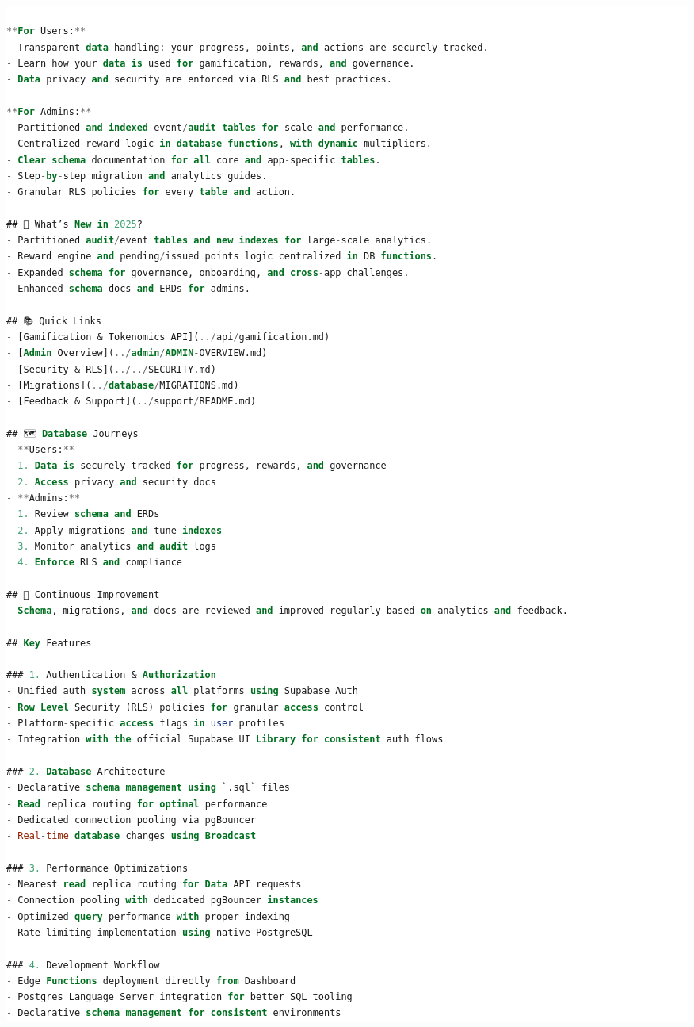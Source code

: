 ```sql

**For Users:**
- Transparent data handling: your progress, points, and actions are securely tracked.
- Learn how your data is used for gamification, rewards, and governance.
- Data privacy and security are enforced via RLS and best practices.

**For Admins:**
- Partitioned and indexed event/audit tables for scale and performance.
- Centralized reward logic in database functions, with dynamic multipliers.
- Clear schema documentation for all core and app-specific tables.
- Step-by-step migration and analytics guides.
- Granular RLS policies for every table and action.

## 🚀 What’s New in 2025?
- Partitioned audit/event tables and new indexes for large-scale analytics.
- Reward engine and pending/issued points logic centralized in DB functions.
- Expanded schema for governance, onboarding, and cross-app challenges.
- Enhanced schema docs and ERDs for admins.

## 📚 Quick Links
- [Gamification & Tokenomics API](../api/gamification.md)
- [Admin Overview](../admin/ADMIN-OVERVIEW.md)
- [Security & RLS](../../SECURITY.md)
- [Migrations](../database/MIGRATIONS.md)
- [Feedback & Support](../support/README.md)

## 🗺️ Database Journeys
- **Users:**
  1. Data is securely tracked for progress, rewards, and governance
  2. Access privacy and security docs
- **Admins:**
  1. Review schema and ERDs
  2. Apply migrations and tune indexes
  3. Monitor analytics and audit logs
  4. Enforce RLS and compliance

## 🔄 Continuous Improvement
- Schema, migrations, and docs are reviewed and improved regularly based on analytics and feedback.

## Key Features

### 1. Authentication & Authorization
- Unified auth system across all platforms using Supabase Auth
- Row Level Security (RLS) policies for granular access control
- Platform-specific access flags in user profiles
- Integration with the official Supabase UI Library for consistent auth flows

### 2. Database Architecture
- Declarative schema management using `.sql` files
- Read replica routing for optimal performance
- Dedicated connection pooling via pgBouncer
- Real-time database changes using Broadcast

### 3. Performance Optimizations
- Nearest read replica routing for Data API requests
- Connection pooling with dedicated pgBouncer instances
- Optimized query performance with proper indexing
- Rate limiting implementation using native PostgreSQL

### 4. Development Workflow
- Edge Functions deployment directly from Dashboard
- Postgres Language Server integration for better SQL tooling
- Declarative schema management for consistent environments
```